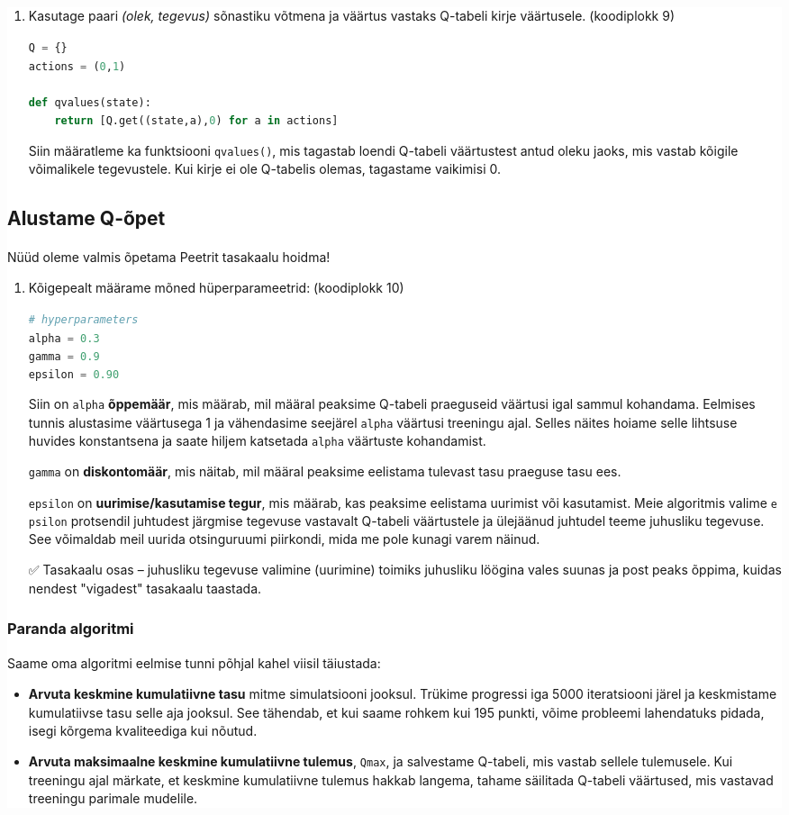 1. Kasutage paari *(olek, tegevus)* sõnastiku võtmena ja väärtus vastaks Q-tabeli kirje väärtusele. (koodiplokk 9)

    ```python
    Q = {}
    actions = (0,1)
    
    def qvalues(state):
        return [Q.get((state,a),0) for a in actions]
    ```

    Siin määratleme ka funktsiooni `qvalues()`, mis tagastab loendi Q-tabeli väärtustest antud oleku jaoks, mis vastab kõigile võimalikele tegevustele. Kui kirje ei ole Q-tabelis olemas, tagastame vaikimisi 0.

## Alustame Q-õpet

Nüüd oleme valmis õpetama Peetrit tasakaalu hoidma!

1. Kõigepealt määrame mõned hüperparameetrid: (koodiplokk 10)

    ```python
    # hyperparameters
    alpha = 0.3
    gamma = 0.9
    epsilon = 0.90
    ```

    Siin on `alpha` **õppemäär**, mis määrab, mil määral peaksime Q-tabeli praeguseid väärtusi igal sammul kohandama. Eelmises tunnis alustasime väärtusega 1 ja vähendasime seejärel `alpha` väärtusi treeningu ajal. Selles näites hoiame selle lihtsuse huvides konstantsena ja saate hiljem katsetada `alpha` väärtuste kohandamist.

    `gamma` on **diskontomäär**, mis näitab, mil määral peaksime eelistama tulevast tasu praeguse tasu ees.

    `epsilon` on **uurimise/kasutamise tegur**, mis määrab, kas peaksime eelistama uurimist või kasutamist. Meie algoritmis valime `epsilon` protsendil juhtudest järgmise tegevuse vastavalt Q-tabeli väärtustele ja ülejäänud juhtudel teeme juhusliku tegevuse. See võimaldab meil uurida otsinguruumi piirkondi, mida me pole kunagi varem näinud.

    ✅ Tasakaalu osas – juhusliku tegevuse valimine (uurimine) toimiks juhusliku löögina vales suunas ja post peaks õppima, kuidas nendest "vigadest" tasakaalu taastada.

### Paranda algoritmi

Saame oma algoritmi eelmise tunni põhjal kahel viisil täiustada:

- **Arvuta keskmine kumulatiivne tasu** mitme simulatsiooni jooksul. Trükime progressi iga 5000 iteratsiooni järel ja keskmistame kumulatiivse tasu selle aja jooksul. See tähendab, et kui saame rohkem kui 195 punkti, võime probleemi lahendatuks pidada, isegi kõrgema kvaliteediga kui nõutud.

- **Arvuta maksimaalne keskmine kumulatiivne tulemus**, `Qmax`, ja salvestame Q-tabeli, mis vastab sellele tulemusele. Kui treeningu ajal märkate, et keskmine kumulatiivne tulemus hakkab langema, tahame säilitada Q-tabeli väärtused, mis vastavad treeningu parimale mudelile.
